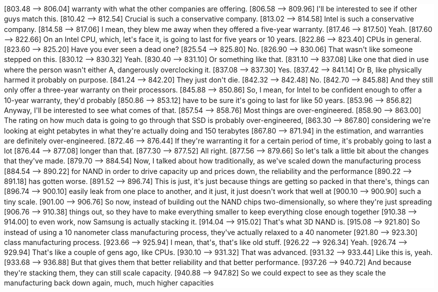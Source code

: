 [803.48 --> 806.04]  warranty with what the other companies are offering.
[806.58 --> 809.96]  I'll be interested to see if other guys match this.
[810.42 --> 812.54]  Crucial is such a conservative company.
[813.02 --> 814.58]  Intel is such a conservative company.
[814.58 --> 817.06]  I mean, they blew me away when they offered a five-year warranty.
[817.46 --> 817.50]  Yeah.
[817.60 --> 822.66]  On an Intel CPU, which, let's face it, is going to last for five years or 10 years.
[822.86 --> 823.40]  CPUs in general.
[823.60 --> 825.20]  Have you ever seen a dead one?
[825.54 --> 825.80]  No.
[826.90 --> 830.06]  That wasn't like someone stepped on this.
[830.12 --> 830.32]  Yeah.
[830.40 --> 831.10]  Or something like that.
[831.10 --> 837.08]  Like one that died in use where the person wasn't either A, dangerously overclocking it.
[837.08 --> 837.30]  Yes.
[837.42 --> 841.14]  Or B, like physically harmed it probably on purpose.
[841.24 --> 842.20]  They just don't die.
[842.32 --> 842.48]  No.
[842.70 --> 845.88]  And they still only offer a three-year warranty on their processors.
[845.88 --> 850.86]  So, I mean, for Intel to be confident enough to offer a 10-year warranty, they'd probably
[850.86 --> 853.12]  have to be sure it's going to last for like 50 years.
[853.96 --> 856.82]  Anyway, I'll be interested to see what comes of that.
[857.54 --> 858.76]  Most things are over-engineered.
[858.90 --> 863.00]  The rating on how much data is going to go through that SSD is probably over-engineered,
[863.30 --> 867.80]  considering we're looking at eight petabytes in what they're actually doing and 150 terabytes
[867.80 --> 871.94]  in the estimation, and warranties are definitely over-engineered.
[872.46 --> 876.44]  If they're warranting it for a certain period of time, it's probably going to last a lot
[876.44 --> 877.08]  longer than that.
[877.30 --> 877.52]  All right.
[877.56 --> 879.66]  So let's talk a little bit about the changes that they've made.
[879.70 --> 884.54]  Now, I talked about how traditionally, as we've scaled down the manufacturing process
[884.54 --> 890.22]  for NAND in order to drive capacity up and prices down, the reliability and the performance
[890.22 --> 891.18]  has gotten worse.
[891.52 --> 896.74]  This is just, it's just because things are getting so packed in that there's, things can
[896.74 --> 900.10]  easily leak from one place to another, and it just, it just doesn't work that well at
[900.10 --> 900.90]  such a tiny scale.
[901.00 --> 906.76]  So now, instead of building out the NAND chips two-dimensionally, so where they're just spreading
[906.76 --> 910.38]  things out, so they have to make everything smaller to keep everything close enough together
[910.38 --> 914.00]  to even work, now Samsung is actually stacking it.
[914.04 --> 915.02]  That's what 3D NAND is.
[915.08 --> 921.80]  So instead of using a 10 nanometer class manufacturing process, they've actually relaxed to a 40 nanometer
[921.80 --> 923.30]  class manufacturing process.
[923.66 --> 925.94]  I mean, that's, that's like old stuff.
[926.22 --> 926.34]  Yeah.
[926.74 --> 929.94]  That's like a couple of gens ago, like CPUs.
[930.10 --> 931.32]  That was advanced.
[931.32 --> 933.44]  Like this is, yeah.
[933.68 --> 936.88]  But that gives them that better reliability and that better performance.
[937.26 --> 940.72]  And because they're stacking them, they can still scale capacity.
[940.88 --> 947.82]  So we could expect to see as they scale the manufacturing back down again, much, much higher capacities